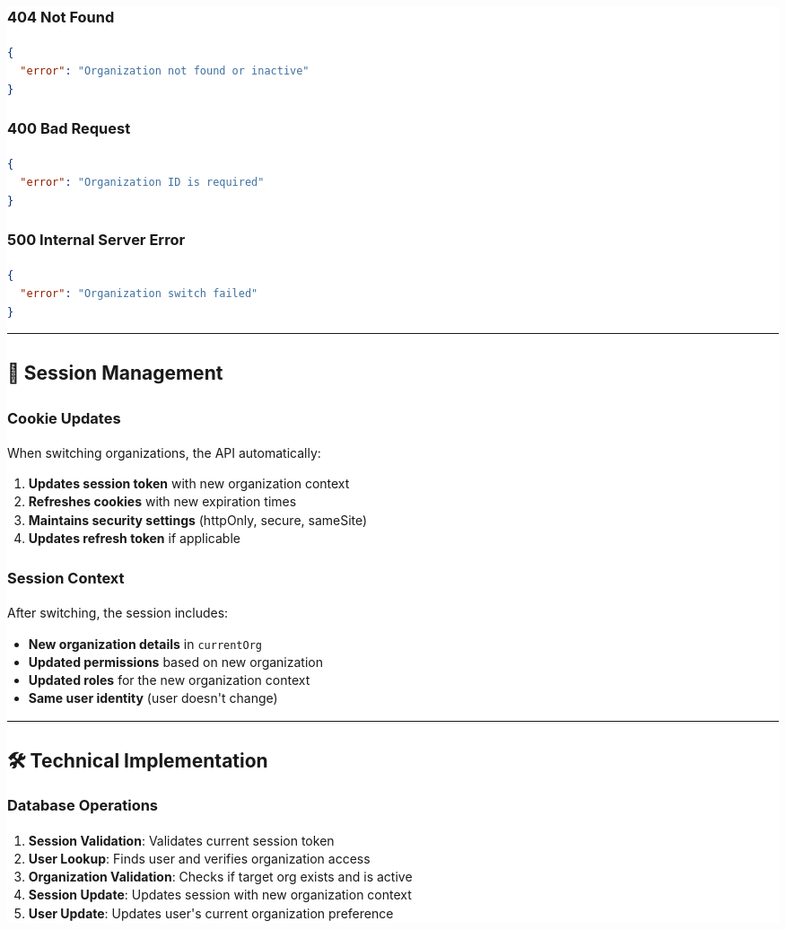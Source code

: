 ### **404 Not Found**
```json
{
  "error": "Organization not found or inactive"
}
```

### **400 Bad Request**
```json
{
  "error": "Organization ID is required"
}
```

### **500 Internal Server Error**
```json
{
  "error": "Organization switch failed"
}
```

---

## **🔄 Session Management**

### **Cookie Updates**
When switching organizations, the API automatically:
1. **Updates session token** with new organization context
2. **Refreshes cookies** with new expiration times
3. **Maintains security settings** (httpOnly, secure, sameSite)
4. **Updates refresh token** if applicable

### **Session Context**
After switching, the session includes:
- **New organization details** in `currentOrg`
- **Updated permissions** based on new organization
- **Updated roles** for the new organization context
- **Same user identity** (user doesn't change)

---

## **🛠️ Technical Implementation**

### **Database Operations**
1. **Session Validation**: Validates current session token
2. **User Lookup**: Finds user and verifies organization access
3. **Organization Validation**: Checks if target org exists and is active
4. **Session Update**: Updates session with new organization context
5. **User Update**: Updates user's current organization preference
